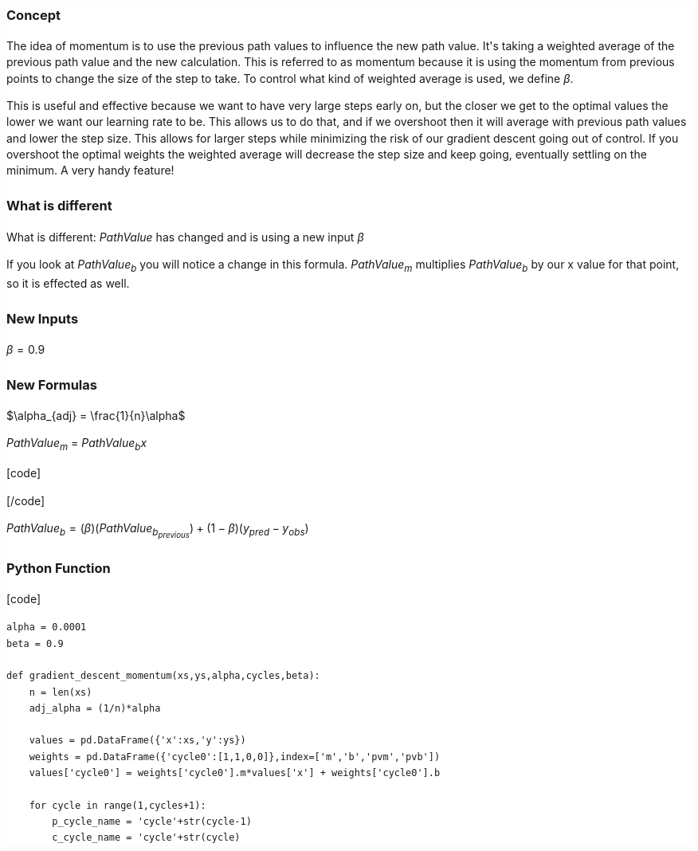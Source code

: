 ### Concept

The idea of momentum is to use the previous path values to influence the new path value. It's taking a weighted average of the previous path value and the new calculation. This is referred to as momentum because it is using the momentum from previous points to change the size of the step to take. To control what kind of weighted average is used, we define $\beta$.

This is useful and effective because we want to have very large steps early on, but the closer we get to the optimal values the lower we want our learning rate to be. This allows us to do that, and if we overshoot then it will average with previous path values and lower the step size. This allows for larger steps while minimizing the risk of our gradient descent going out of control. If you overshoot the optimal weights the weighted average will decrease the step size and keep going, eventually settling on the minimum. A very handy feature!

### What is different

What is different: $PathValue$ has changed and is using a new input $\beta$

If you look at $PathValue_b$ you will notice a change in this formula. $PathValue_m$ multiplies $PathValue_b$ by our x value for that point, so it is effected as well.

### New Inputs

$\beta = 0.9$

### New Formulas

$\alpha_{adj} = \frac{1}{n}\alpha$

$PathValue_m$ = $PathValue_bx$

[code]

    
[/code]

$PathValue_b = (\beta)(PathValue_{b_{previous}}) + (1 - \beta)(y_{pred}-y_{obs})$

### Python Function

[code]

    alpha = 0.0001
    beta = 0.9
    
    def gradient_descent_momentum(xs,ys,alpha,cycles,beta):
        n = len(xs)
        adj_alpha = (1/n)*alpha
        
        values = pd.DataFrame({'x':xs,'y':ys})
        weights = pd.DataFrame({'cycle0':[1,1,0,0]},index=['m','b','pvm','pvb'])
        values['cycle0'] = weights['cycle0'].m*values['x'] + weights['cycle0'].b
        
        for cycle in range(1,cycles+1):
            p_cycle_name = 'cycle'+str(cycle-1)
            c_cycle_name = 'cycle'+str(cycle)
            